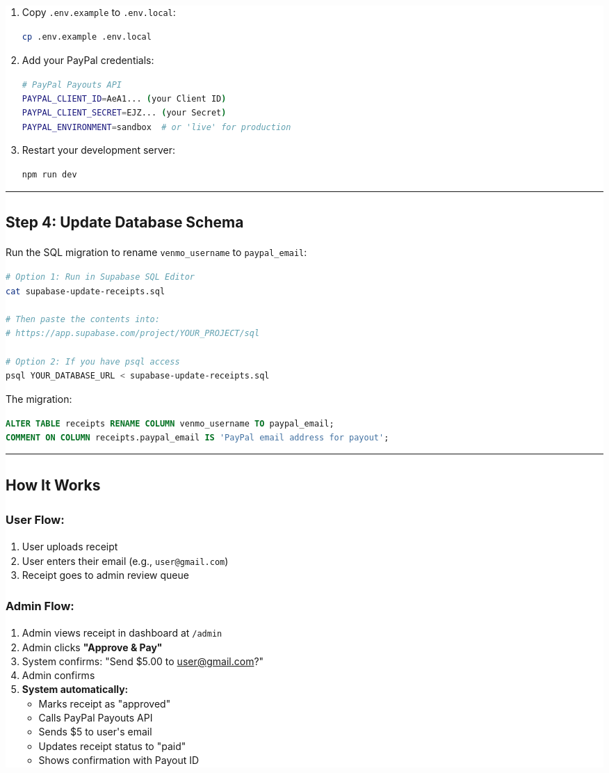 1. Copy `.env.example` to `.env.local`:
   ```bash
   cp .env.example .env.local
   ```

2. Add your PayPal credentials:
   ```bash
   # PayPal Payouts API
   PAYPAL_CLIENT_ID=AeA1... (your Client ID)
   PAYPAL_CLIENT_SECRET=EJZ... (your Secret)
   PAYPAL_ENVIRONMENT=sandbox  # or 'live' for production
   ```

3. Restart your development server:
   ```bash
   npm run dev
   ```

---

## Step 4: Update Database Schema

Run the SQL migration to rename `venmo_username` to `paypal_email`:

```bash
# Option 1: Run in Supabase SQL Editor
cat supabase-update-receipts.sql

# Then paste the contents into:
# https://app.supabase.com/project/YOUR_PROJECT/sql

# Option 2: If you have psql access
psql YOUR_DATABASE_URL < supabase-update-receipts.sql
```

The migration:
```sql
ALTER TABLE receipts RENAME COLUMN venmo_username TO paypal_email;
COMMENT ON COLUMN receipts.paypal_email IS 'PayPal email address for payout';
```

---

## How It Works

### User Flow:
1. User uploads receipt
2. User enters their email (e.g., `user@gmail.com`)
3. Receipt goes to admin review queue

### Admin Flow:
1. Admin views receipt in dashboard at `/admin`
2. Admin clicks **"Approve & Pay"**
3. System confirms: "Send $5.00 to user@gmail.com?"
4. Admin confirms
5. **System automatically:**
   - Marks receipt as "approved"
   - Calls PayPal Payouts API
   - Sends $5 to user's email
   - Updates receipt status to "paid"
   - Shows confirmation with Payout ID
